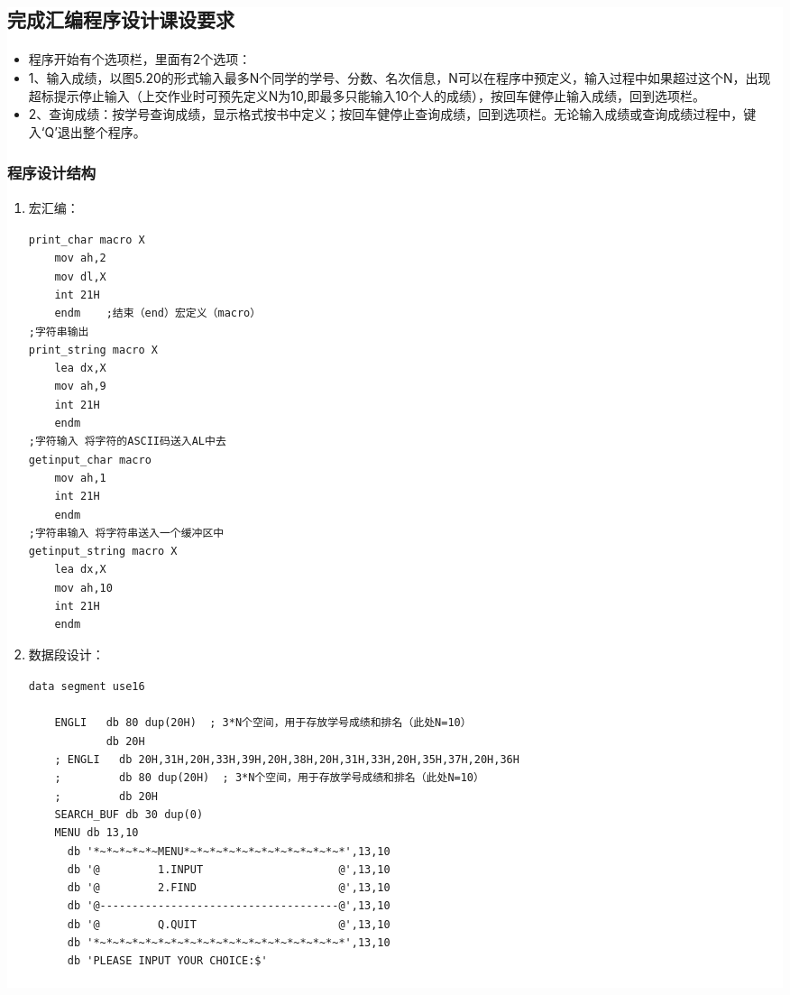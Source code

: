
## 完成汇编程序设计课设要求
- 程序开始有个选项栏，里面有2个选项：
- 1、输入成绩，以图5.20的形式输入最多N个同学的学号、分数、名次信息，N可以在程序中预定义，输入过程中如果超过这个N，出现超标提示停止输入（上交作业时可预先定义N为10,即最多只能输入10个人的成绩），按回车健停止输入成绩，回到选项栏。
- 2、查询成绩：按学号查询成绩，显示格式按书中定义；按回车健停止查询成绩，回到选项栏。无论输入成绩或查询成绩过程中，键入‘Q’退出整个程序。

### 程序设计结构
1. 宏汇编：

   ```assembly
   print_char macro X
       mov ah,2
       mov dl,X
       int 21H
       endm    ;结束（end）宏定义（macro）
   ;字符串输出
   print_string macro X
       lea dx,X
       mov ah,9
       int 21H
       endm
   ;字符输入 将字符的ASCII码送入AL中去
   getinput_char macro 
       mov ah,1
       int 21H
       endm
   ;字符串输入 将字符串送入一个缓冲区中
   getinput_string macro X
       lea dx,X
       mov ah,10
       int 21H
       endm
   ```

2. 数据段设计：

      ```assembly
      data segment use16
           
          ENGLI   db 80 dup(20H)  ; 3*N个空间，用于存放学号成绩和排名（此处N=10）
                  db 20H
          ; ENGLI   db 20H,31H,20H,33H,39H,20H,38H,20H,31H,33H,20H,35H,37H,20H,36H 
          ;         db 80 dup(20H)  ; 3*N个空间，用于存放学号成绩和排名（此处N=10）
          ;         db 20H
          SEARCH_BUF db 30 dup(0)
          MENU db 13,10
          	db '*~*~*~*~*~MENU*~*~*~*~*~*~*~*~*~*~*~*~*',13,10
          	db '@         1.INPUT                     @',13,10
          	db '@         2.FIND                      @',13,10
          	db '@-------------------------------------@',13,10
          	db '@         Q.QUIT                      @',13,10
          	db '*~*~*~*~*~*~*~*~*~*~*~*~*~*~*~*~*~*~*~*',13,10
          	db 'PLEASE INPUT YOUR CHOICE:$'
      